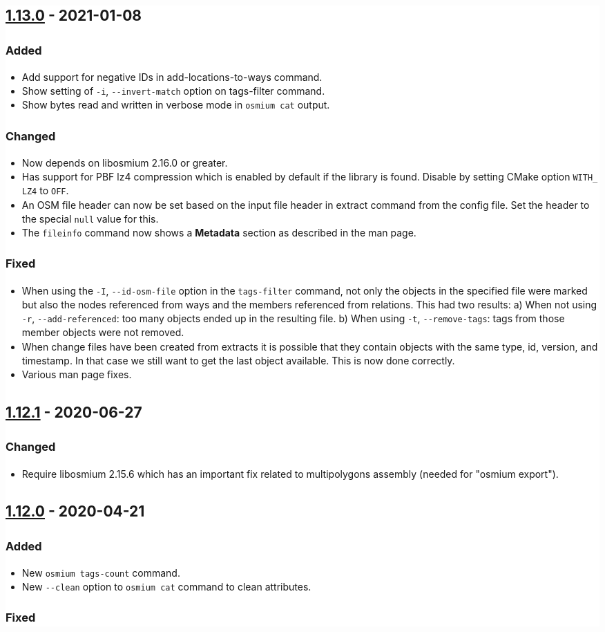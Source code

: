 
## [1.13.0] - 2021-01-08

### Added

- Add support for negative IDs in add-locations-to-ways command.
- Show setting of `-i`, `--invert-match` option on tags-filter command.
- Show bytes read and written in verbose mode in `osmium cat` output.

### Changed

- Now depends on libosmium 2.16.0 or greater.
- Has support for PBF lz4 compression which is enabled by default if the
  library is found. Disable by setting CMake option `WITH_LZ4` to `OFF`.
- An OSM file header can now be set based on the input file header in extract
  command from the config file. Set the header to the special `null` value
  for this.
- The `fileinfo` command now shows a **Metadata** section as described in the
  man page.

### Fixed

- When using the `-I`, `--id-osm-file` option in the `tags-filter` command,
  not only the objects in the specified file were marked but also the nodes
  referenced from ways and the members referenced from relations. This had
  two results: a) When not using `-r`, `--add-referenced`: too many objects
  ended up in the resulting file. b) When using `-t`, `--remove-tags`: tags
  from those member objects were not removed.
- When change files have been created from extracts it is possible that they
  contain objects with the same type, id, version, and timestamp. In that case
  we still want to get the last object available. This is now done correctly.
- Various man page fixes.


## [1.12.1] - 2020-06-27

### Changed

* Require libosmium 2.15.6 which has an important fix related
  to multipolygons assembly (needed for "osmium export").


## [1.12.0] - 2020-04-21

### Added

* New `osmium tags-count` command.
* New `--clean` option to `osmium cat` command to clean attributes.

### Fixed


[unreleased]: https://github.com/osmcode/osmium-tool/compare/v1.17.0...HEAD
[1.17.0]: https://github.com/osmcode/osmium-tool/compare/v1.16.0...v1.17.0
[1.16.0]: https://github.com/osmcode/osmium-tool/compare/v1.15.0...v1.16.0
[1.15.0]: https://github.com/osmcode/osmium-tool/compare/v1.14.0...v1.15.0
[1.14.0]: https://github.com/osmcode/osmium-tool/compare/v1.13.2...v1.14.0
[1.13.2]: https://github.com/osmcode/osmium-tool/compare/v1.13.1...v1.13.2
[1.13.1]: https://github.com/osmcode/osmium-tool/compare/v1.13.0...v1.13.1
[1.13.0]: https://github.com/osmcode/osmium-tool/compare/v1.12.1...v1.13.0
[1.12.1]: https://github.com/osmcode/osmium-tool/compare/v1.12.0...v1.12.1
[1.12.0]: https://github.com/osmcode/osmium-tool/compare/v1.11.1...v1.12.0
[1.11.1]: https://github.com/osmcode/osmium-tool/compare/v1.11.0...v1.11.1
[1.11.0]: https://github.com/osmcode/osmium-tool/compare/v1.10.0...v1.11.0
[1.10.0]: https://github.com/osmcode/osmium-tool/compare/v1.9.1...v1.10.0
[1.9.1]: https://github.com/osmcode/osmium-tool/compare/v1.9.0...v1.9.1
[1.9.0]: https://github.com/osmcode/osmium-tool/compare/v1.8.0...v1.9.0
[1.8.0]: https://github.com/osmcode/osmium-tool/compare/v1.7.1...v1.8.0
[1.7.1]: https://github.com/osmcode/osmium-tool/compare/v1.7.0...v1.7.1
[1.7.0]: https://github.com/osmcode/osmium-tool/compare/v1.6.1...v1.7.0
[1.6.1]: https://github.com/osmcode/osmium-tool/compare/v1.6.0...v1.6.1
[1.6.0]: https://github.com/osmcode/osmium-tool/compare/v1.5.1...v1.6.0
[1.5.1]: https://github.com/osmcode/osmium-tool/compare/v1.5.0...v1.5.1
[1.5.0]: https://github.com/osmcode/osmium-tool/compare/v1.4.1...v1.5.0
[1.4.1]: https://github.com/osmcode/osmium-tool/compare/v1.4.0...v1.4.1
[1.4.0]: https://github.com/osmcode/osmium-tool/compare/v1.3.1...v1.4.0
[1.3.1]: https://github.com/osmcode/osmium-tool/compare/v1.3.0...v1.3.1
[1.3.0]: https://github.com/osmcode/osmium-tool/compare/v1.2.1...v1.3.0
[1.2.1]: https://github.com/osmcode/osmium-tool/compare/v1.2.0...v1.2.1
[1.2.0]: https://github.com/osmcode/osmium-tool/compare/v1.1.0...v1.2.0
[1.1.1]: https://github.com/osmcode/osmium-tool/compare/v1.1.0...v1.1.1
[1.1.0]: https://github.com/osmcode/osmium-tool/compare/v1.0.1...v1.1.0
[1.0.1]: https://github.com/osmcode/osmium-tool/compare/v1.0.0...v1.0.1